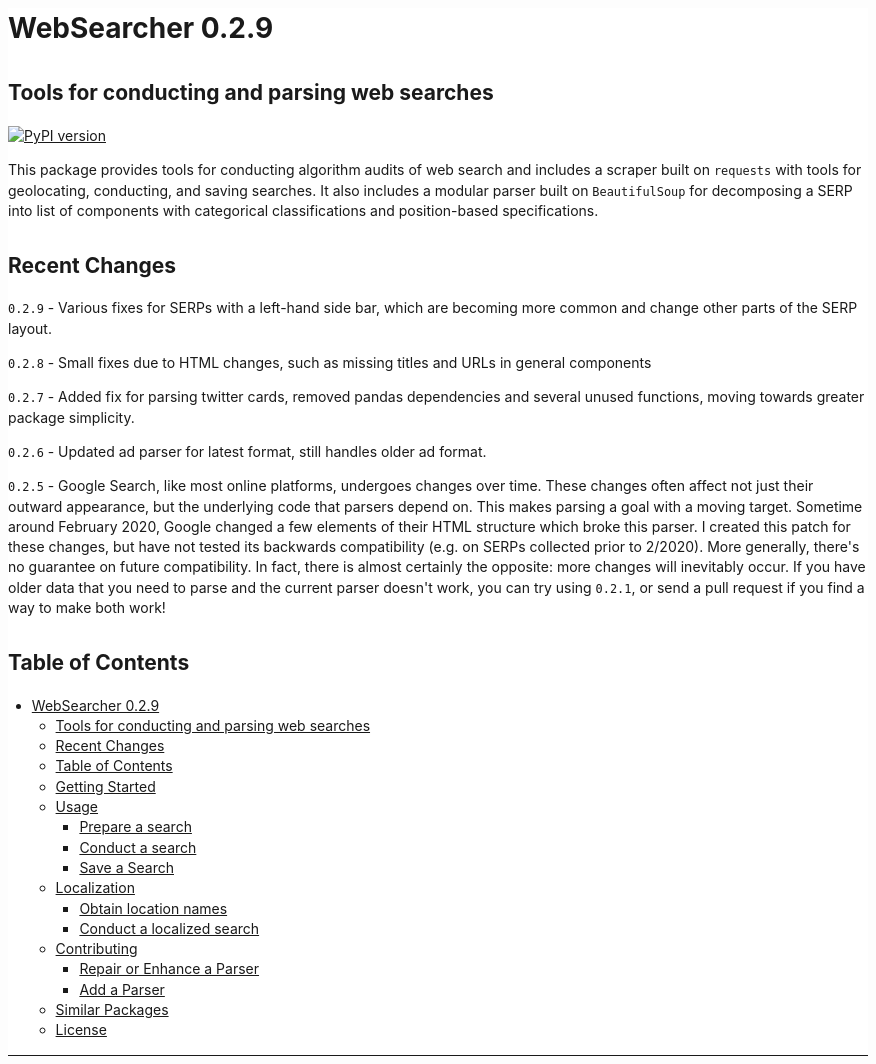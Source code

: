 # WebSearcher 0.2.9  
## Tools for conducting and parsing web searches  
[![PyPI version](https://badge.fury.io/py/WebSearcher.svg)](https://badge.fury.io/py/WebSearcher)

This package provides tools for conducting algorithm audits of web search and 
includes a scraper built on `requests` with tools for geolocating, conducting, 
and saving searches. It also includes a modular parser built on `BeautifulSoup` 
for decomposing a SERP into list of components with categorical classifications 
and position-based specifications.

## Recent Changes

`0.2.9` - Various fixes for SERPs with a left-hand side bar, which are becoming more common and change other parts of the SERP layout.

`0.2.8` - Small fixes due to HTML changes, such as missing titles and URLs in general components

`0.2.7` - Added fix for parsing twitter cards, removed pandas dependencies and 
several unused functions, moving towards greater package simplicity.

`0.2.6` - Updated ad parser for latest format, still handles older ad format.

`0.2.5` -  Google Search, like most online platforms, undergoes changes over time. 
These changes often affect not just their outward appearance, but the underlying 
code that parsers depend on. This makes parsing a goal with a moving target. 
Sometime around February 2020, Google changed a few elements of their HTML 
structure which broke this parser. I created this patch for these changes, 
but have not tested its backwards compatibility (e.g. on SERPs collected prior to 
2/2020). More generally, there's no guarantee on future compatibility. In fact, 
there is almost certainly the opposite: more changes will inevitably occur. 
If you have older data that you need to parse and the current parser doesn't work, 
you can try using `0.2.1`, or send a pull request if you find a way to make both work!

## Table of Contents

- [WebSearcher 0.2.9](#websearcher-028)
  - [Tools for conducting and parsing web searches](#tools-for-conducting-and-parsing-web-searches)
  - [Recent Changes](#recent-changes)
  - [Table of Contents](#table-of-contents)
  - [Getting Started](#getting-started)
  - [Usage](#usage)
      - [Prepare a search](#prepare-a-search)
      - [Conduct a search](#conduct-a-search)
    - [Save a Search](#save-a-search)
  - [Localization](#localization)
      - [Obtain location names](#obtain-location-names)
      - [Conduct a localized search](#conduct-a-localized-search)
  - [Contributing](#contributing)
    - [Repair or Enhance a Parser](#repair-or-enhance-a-parser)
    - [Add a Parser](#add-a-parser)
  - [Similar Packages](#similar-packages)
  - [License](#license)

---  